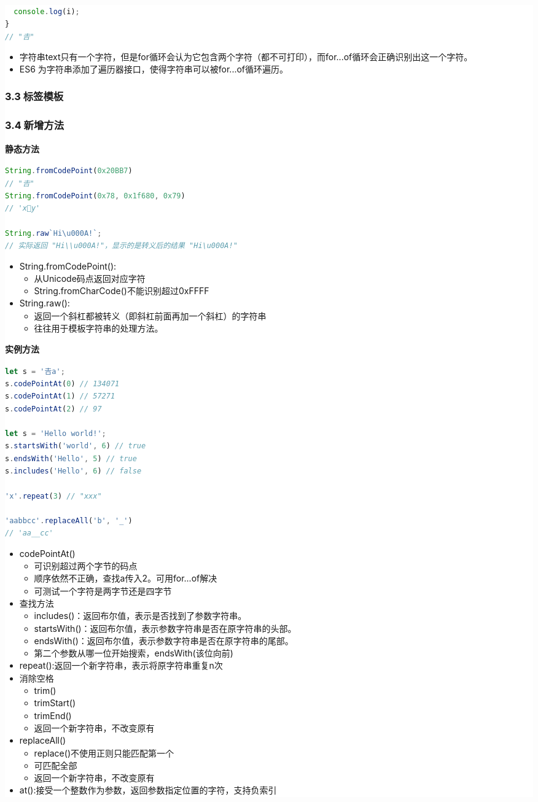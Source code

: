 ```js
  console.log(i);
}
// "𠮷"
```
- 字符串text只有一个字符，但是for循环会认为它包含两个字符（都不可打印），而for...of循环会正确识别出这一个字符。
- ES6 为字符串添加了遍历器接口，使得字符串可以被for...of循环遍历。
### 3.3 标签模板  

### 3.4 新增方法
**静态方法**
```js
String.fromCodePoint(0x20BB7)
// "𠮷"
String.fromCodePoint(0x78, 0x1f680, 0x79)
// 'x🚀y'

String.raw`Hi\u000A!`;
// 实际返回 "Hi\\u000A!"，显示的是转义后的结果 "Hi\u000A!"
```
- String.fromCodePoint(): 
  - 从Unicode码点返回对应字符 
  - String.fromCharCode()不能识别超过0xFFFF
- String.raw():
  - 返回一个斜杠都被转义（即斜杠前面再加一个斜杠）的字符串
  - 往往用于模板字符串的处理方法。

**实例方法**
```js
let s = '𠮷a';
s.codePointAt(0) // 134071
s.codePointAt(1) // 57271
s.codePointAt(2) // 97

let s = 'Hello world!';
s.startsWith('world', 6) // true
s.endsWith('Hello', 5) // true
s.includes('Hello', 6) // false

'x'.repeat(3) // "xxx"

'aabbcc'.replaceAll('b', '_')
// 'aa__cc' 
```
- codePointAt()
  - 可识别超过两个字节的码点
  - 顺序依然不正确，查找a传入2。可用for...of解决
  - 可测试一个字符是两字节还是四字节
- 查找方法 
  - includes()：返回布尔值，表示是否找到了参数字符串。
  - startsWith()：返回布尔值，表示参数字符串是否在原字符串的头部。
  - endsWith()：返回布尔值，表示参数字符串是否在原字符串的尾部。
  - 第二个参数从哪一位开始搜索，endsWith(该位向前)
- repeat():返回一个新字符串，表示将原字符串重复n次
- 消除空格 
  - trim()
  - trimStart()
  - trimEnd()
  - 返回一个新字符串，不改变原有
- replaceAll()
  - replace()不使用正则只能匹配第一个
  - 可匹配全部
  - 返回一个新字符串，不改变原有
- at():接受一个整数作为参数，返回参数指定位置的字符，支持负索引